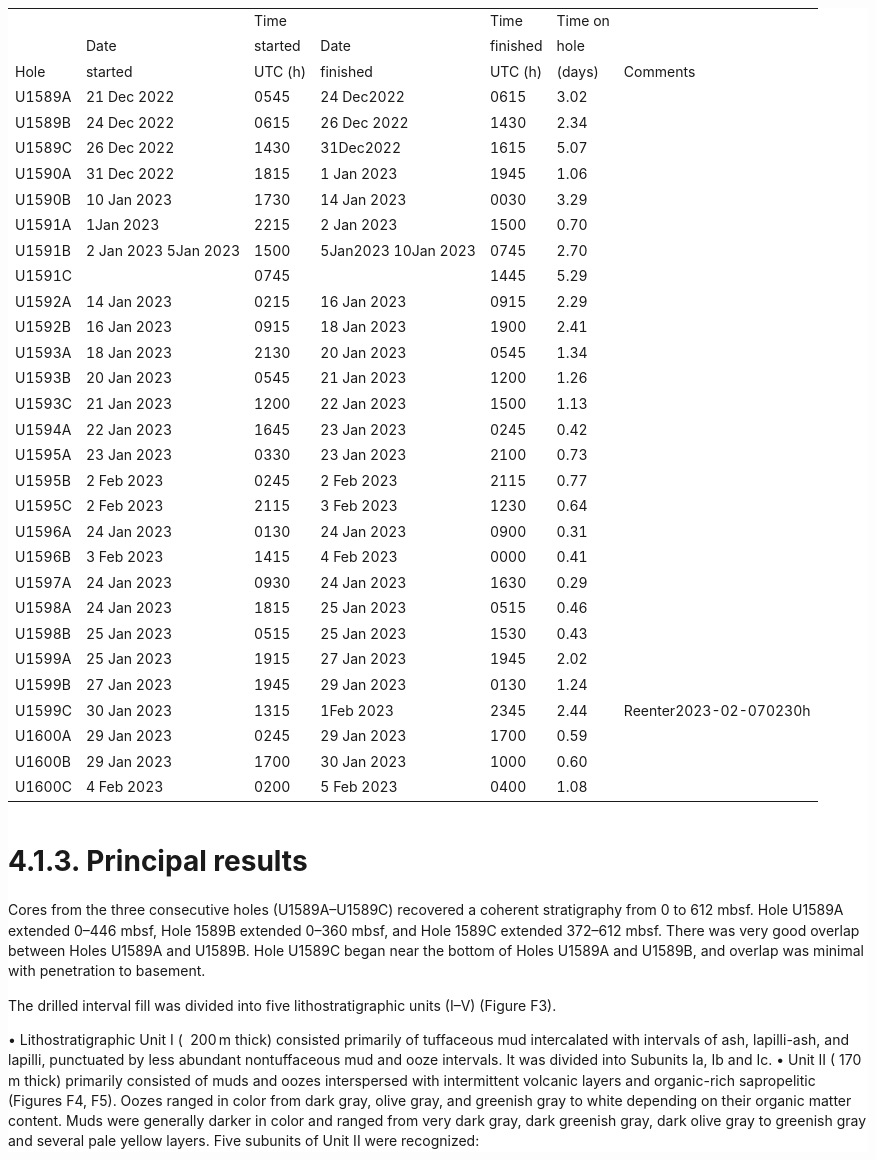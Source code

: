 <html><body><table><tr><td></td><td></td><td>Time</td><td></td><td>Time</td><td>Time on</td><td></td></tr><tr><td></td><td>Date</td><td>started</td><td>Date</td><td>finished</td><td>hole</td><td></td></tr><tr><td>Hole</td><td>started</td><td>UTC (h)</td><td>finished</td><td>UTC (h)</td><td>(days)</td><td>Comments</td></tr><tr><td>U1589A</td><td>21 Dec 2022</td><td>0545</td><td>24 Dec2022</td><td>0615</td><td>3.02</td><td></td></tr><tr><td>U1589B</td><td>24 Dec 2022</td><td>0615</td><td>26 Dec 2022</td><td>1430</td><td>2.34</td><td></td></tr><tr><td>U1589C</td><td>26 Dec 2022</td><td>1430</td><td>31Dec2022</td><td>1615</td><td>5.07</td><td></td></tr><tr><td>U1590A</td><td>31 Dec 2022</td><td>1815</td><td>1 Jan 2023</td><td>1945</td><td>1.06</td><td></td></tr><tr><td>U1590B</td><td>10 Jan 2023</td><td>1730</td><td>14 Jan 2023</td><td>0030</td><td>3.29</td><td></td></tr><tr><td>U1591A</td><td>1Jan 2023</td><td>2215</td><td>2 Jan 2023</td><td>1500</td><td>0.70</td><td></td></tr><tr><td>U1591B</td><td>2 Jan 2023 5Jan 2023</td><td>1500</td><td>5Jan2023 10Jan 2023</td><td>0745</td><td>2.70</td><td></td></tr><tr><td>U1591C</td><td></td><td>0745</td><td></td><td>1445</td><td>5.29</td><td></td></tr><tr><td>U1592A</td><td>14 Jan 2023</td><td>0215</td><td>16 Jan 2023</td><td>0915</td><td>2.29</td><td></td></tr><tr><td>U1592B</td><td>16 Jan 2023</td><td>0915</td><td>18 Jan 2023</td><td>1900</td><td>2.41</td><td></td></tr><tr><td>U1593A</td><td>18 Jan 2023</td><td>2130</td><td>20 Jan 2023</td><td>0545</td><td>1.34</td><td></td></tr><tr><td>U1593B</td><td>20 Jan 2023</td><td>0545</td><td>21 Jan 2023</td><td>1200</td><td>1.26</td><td></td></tr><tr><td>U1593C</td><td>21 Jan 2023</td><td>1200</td><td>22 Jan 2023</td><td>1500</td><td>1.13</td><td></td></tr><tr><td>U1594A</td><td>22 Jan 2023</td><td>1645</td><td>23 Jan 2023</td><td>0245</td><td>0.42</td><td></td></tr><tr><td>U1595A</td><td>23 Jan 2023</td><td>0330</td><td>23 Jan 2023</td><td>2100</td><td>0.73</td><td></td></tr><tr><td>U1595B</td><td>2 Feb 2023</td><td>0245</td><td>2 Feb 2023</td><td>2115</td><td>0.77</td><td></td></tr><tr><td>U1595C</td><td>2 Feb 2023</td><td>2115</td><td>3 Feb 2023</td><td>1230</td><td>0.64</td><td></td></tr><tr><td>U1596A</td><td>24 Jan 2023</td><td>0130</td><td>24 Jan 2023</td><td>0900</td><td>0.31</td><td></td></tr><tr><td>U1596B</td><td>3 Feb 2023</td><td>1415</td><td>4 Feb 2023</td><td>0000</td><td>0.41</td><td></td></tr><tr><td>U1597A</td><td>24 Jan 2023</td><td>0930</td><td>24 Jan 2023</td><td>1630</td><td>0.29</td><td></td></tr><tr><td>U1598A</td><td>24 Jan 2023</td><td>1815</td><td>25 Jan 2023</td><td>0515</td><td>0.46</td><td></td></tr><tr><td>U1598B</td><td>25 Jan 2023</td><td>0515</td><td>25 Jan 2023</td><td>1530</td><td>0.43</td><td></td></tr><tr><td>U1599A</td><td>25 Jan 2023</td><td>1915</td><td>27 Jan 2023</td><td>1945</td><td>2.02</td><td></td></tr><tr><td>U1599B</td><td>27 Jan 2023</td><td>1945</td><td>29 Jan 2023</td><td>0130</td><td>1.24</td><td></td></tr><tr><td>U1599C</td><td>30 Jan 2023</td><td>1315</td><td>1Feb 2023</td><td>2345</td><td>2.44</td><td>Reenter2023-02-070230h</td></tr><tr><td>U1600A</td><td>29 Jan 2023</td><td>0245</td><td>29 Jan 2023</td><td>1700</td><td>0.59</td><td></td></tr><tr><td>U1600B</td><td>29 Jan 2023</td><td>1700</td><td>30 Jan 2023</td><td>1000</td><td>0.60</td><td></td></tr><tr><td>U1600C</td><td>4 Feb 2023</td><td>0200</td><td>5 Feb 2023</td><td>0400</td><td>1.08</td><td></td></tr></table></body></html>  

# 4.1.3. Principal results  

Cores from the three consecutive holes (U1589A–U1589C) recovered a coherent stratigraphy from 0 to 612 mbsf. Hole U1589A extended 0–446 mbsf, Hole 1589B extended 0–360 mbsf, and Hole 1589C extended 372–612 mbsf. There was very good overlap between Holes U1589A and U1589B. Hole U1589C began near the bottom of Holes U1589A and U1589B, and overlap was minimal with penetration to basement.  

The drilled interval fill was divided into five lithostratigraphic units (I–V) (Figure F3).  

• Lithostratigraphic Unit I ( $\,\!200\,\mathrm{m}$ thick) consisted primarily of tuffaceous mud intercalated with intervals of ash, lapilli-ash, and lapilli, punctuated by less abundant nontuffaceous mud and ooze intervals. It was divided into Subunits Ia, Ib and Ic. • Unit II ( $170\;\mathrm{m}$ thick) primarily consisted of muds and oozes interspersed with intermittent volcanic layers and organic-rich sapropelitic (Figures F4, F5). Oozes ranged in color from dark gray, olive gray, and greenish gray to white depending on their organic matter content. Muds were generally darker in color and ranged from very dark gray, dark greenish gray, dark olive gray to greenish gray and several pale yellow layers. Five subunits of Unit II were recognized:  
